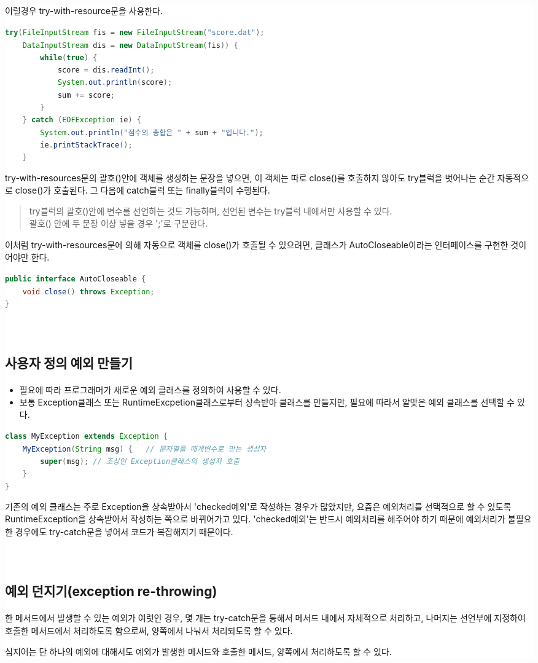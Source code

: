 이럴경우 try-with-resource문을 사용한다.
```java
try(FileInputStream fis = new FileInputStream("score.dat");
    DataInputStream dis = new DataInputStream(fis)) {
        while(true) {
            score = dis.readInt();
            System.out.println(score);
            sum += score;
        }
    } catch (EOFException ie) {
        System.out.println("점수의 총합은 " + sum + "입니다.");
        ie.printStackTrace();
    }
```
try-with-resources문의 괄호()안에 객체를 생성하는 문장을 넣으면, 이 객체는 따로 close()를 호출하지 않아도 try블럭을 벗어나는 순간 자동적으로 close()가 호출된다.
그 다음에 catch블럭 또는 finally블럭이 수행된다.

>try블럭의 괄호()안에 변수를 선언하는 것도 가능하며, 선언된 변수는 try블럭 내에서만 사용할 수 있다.  
>괄호() 안에 두 문장 이상 넣을 경우 ';'로 구분한다.

이처럼 try-with-resources문에 의해 자동으로 객체를 close()가 호출될 수 있으려면, 클래스가 AutoCloseable이라는 인터페이스를 구현한 것이어야만 한다.
```java
public interface AutoCloseable {
    void close() throws Exception;
}
```

###### <br>
사용자 정의 예외 만들기
---
- 필요에 따라 프로그래머가 새로운 예외 클래스를 정의하여 사용할 수 있다.
- 보통 Exception클래스 또는 RuntimeExcpetion클래스로부터 상속받아 클래스를 만들지만, 필요에 따라서 알맞은 예외 클래스를 선택할 수 있다.

```java
class MyException extends Exception {
    MyException(String msg) {   // 문자열을 매개변수로 맏는 생성자
        super(msg); // 조상인 Exception클래스의 생성자 호출
    }
}
```

기존의 예외 클래스는 주로 Exception을 상속받아서 'checked예외'로 작성하는 경우가 많았지만, 요즘은 예외처리를 선택적으로 할 수 있도록 RuntimeException을 상속받아서 작성하는 쪽으로 바뀌어가고 있다. 'checked예외'는 반드시 예외처리를 해주어야 하기 때문에 예외처리가 불필요한 경우에도 try-catch문을 넣어서 코드가 복잡해지기 때문이다.

###### <br>
예외 던지기(exception re-throwing)
---
한 메서드에서 발생할 수 있는 예외가 여럿인 경우, 몇 개는 try-catch문을 통해서 메서드 내에서 자체적으로 처리하고, 나머지는 선언부에 지정하여 호출한 메서드에서 처리하도록 함으로써, 양쪽에서 나눠서 처리되도록 할 수 있다.

심지어는 단 하나의 예외에 대해서도 예외가 발생한 메서드와 호출한 메서드, 양쪽에서 처리하도록 할 수 있다.
